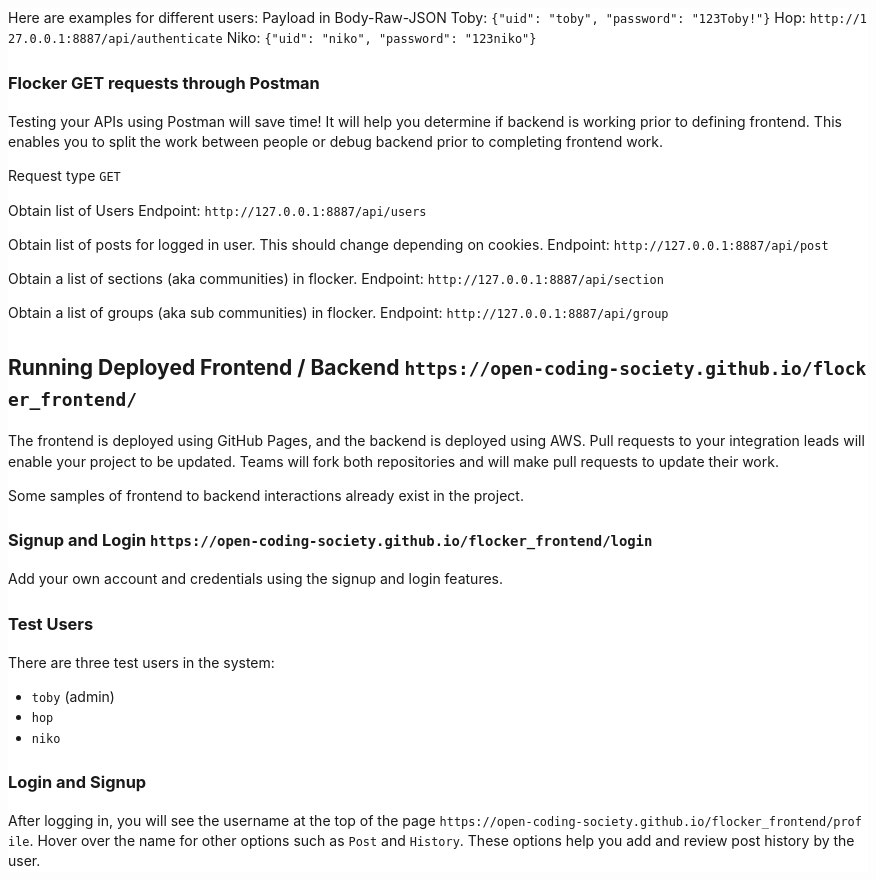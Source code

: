 Here are examples for different users:
Payload in Body-Raw-JSON 
    Toby: `{"uid": "toby", "password": "123Toby!"}`
    Hop: `http://127.0.0.1:8887/api/authenticate`
    Niko: `{"uid": "niko", "password": "123niko"}`


### Flocker GET requests through Postman

Testing your APIs using Postman will save time!  It will help you determine if backend is working prior to defining frontend.  This enables you to split the work between people or debug backend prior to completing frontend work.

Request type `GET`

Obtain list of Users
Endpoint: `http://127.0.0.1:8887/api/users`

Obtain list of posts for logged in user.  This should change depending on cookies.
Endpoint: `http://127.0.0.1:8887/api/post`

Obtain a list of sections (aka communities) in flocker.
Endpoint: `http://127.0.0.1:8887/api/section`

Obtain a list of groups (aka sub communities) in flocker.
Endpoint: `http://127.0.0.1:8887/api/group`



## Running Deployed Frontend / Backend `https://open-coding-society.github.io/flocker_frontend/`

The frontend is deployed using GitHub Pages, and the backend is deployed using AWS. Pull requests to your integration leads will enable your project to be updated. Teams will fork both repositories and will make pull requests to update their work.

Some samples of frontend to backend interactions already exist in the project.

### Signup and Login `https://open-coding-society.github.io/flocker_frontend/login`

Add your own account and credentials using the signup and login features.

### Test Users

There are three test users in the system:
- `toby` (admin)
- `hop`
- `niko`

### Login and Signup

After logging in, you will see the username at the top of the page `https://open-coding-society.github.io/flocker_frontend/profile`. Hover over the name for other options such as `Post` and `History`. These options help you add and review post history by the user.
